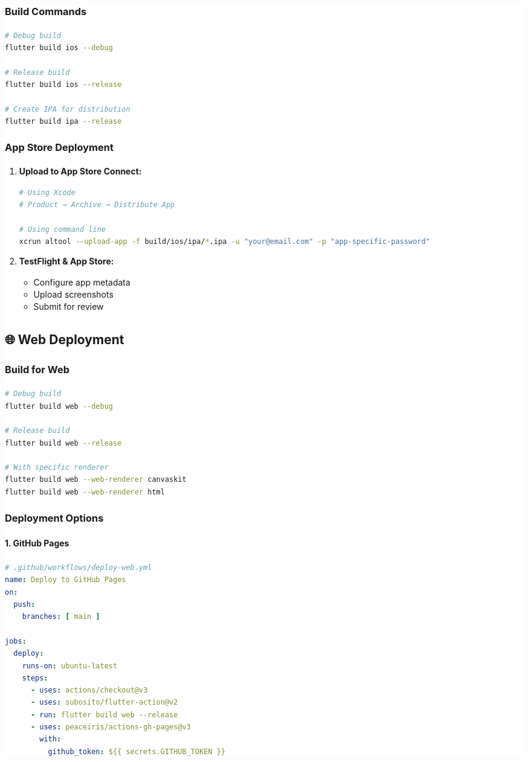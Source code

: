 ### **Build Commands**

```bash
# Debug build
flutter build ios --debug

# Release build
flutter build ios --release

# Create IPA for distribution
flutter build ipa --release
```

### **App Store Deployment**

1. **Upload to App Store Connect:**
   ```bash
   # Using Xcode
   # Product → Archive → Distribute App

   # Using command line
   xcrun altool --upload-app -f build/ios/ipa/*.ipa -u "your@email.com" -p "app-specific-password"
   ```

2. **TestFlight & App Store:**
   - Configure app metadata
   - Upload screenshots
   - Submit for review

## 🌐 Web Deployment

### **Build for Web**

```bash
# Debug build
flutter build web --debug

# Release build
flutter build web --release

# With specific renderer
flutter build web --web-renderer canvaskit
flutter build web --web-renderer html
```

### **Deployment Options**

#### **1. GitHub Pages**
```yaml
# .github/workflows/deploy-web.yml
name: Deploy to GitHub Pages
on:
  push:
    branches: [ main ]

jobs:
  deploy:
    runs-on: ubuntu-latest
    steps:
      - uses: actions/checkout@v3
      - uses: subosito/flutter-action@v2
      - run: flutter build web --release
      - uses: peaceiris/actions-gh-pages@v3
        with:
          github_token: ${{ secrets.GITHUB_TOKEN }}
```